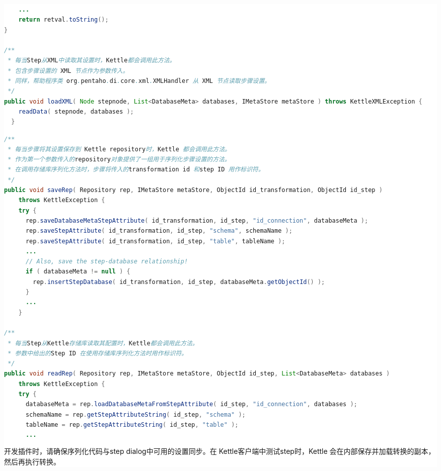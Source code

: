 ~~~java
    ...
    return retval.toString();
}

/**
 * 每当Step从XML中读取其设置时，Kettle都会调用此方法。
 * 包含步骤设置的 XML 节点作为参数传入。
 * 同样，帮助程序类 org.pentaho.di.core.xml.XMLHandler 从 XML 节点读取步骤设置。
 */
public void loadXML( Node stepnode, List<DatabaseMeta> databases, IMetaStore metaStore ) throws KettleXMLException {
    readData( stepnode, databases );
  }
~~~

~~~java
/**
 * 每当步骤将其设置保存到 Kettle repository时，Kettle 都会调用此方法。
 * 作为第一个参数传入的repository对象提供了一组用于序列化步骤设置的方法。
 * 在调用存储库序列化方法时，步骤将传入的transformation id 和step ID 用作标识符。
 */
public void saveRep( Repository rep, IMetaStore metaStore, ObjectId id_transformation, ObjectId id_step )
    throws KettleException {
    try {
      rep.saveDatabaseMetaStepAttribute( id_transformation, id_step, "id_connection", databaseMeta );
      rep.saveStepAttribute( id_transformation, id_step, "schema", schemaName );
      rep.saveStepAttribute( id_transformation, id_step, "table", tableName );
      ...
      // Also, save the step-database relationship!
      if ( databaseMeta != null ) {
        rep.insertStepDatabase( id_transformation, id_step, databaseMeta.getObjectId() );
      }
      ...
    }

/**
 * 每当Step从Kettle存储库读取其配置时，Kettle都会调用此方法。
 * 参数中给出的Step ID 在使用存储库序列化方法时用作标识符。
 */
public void readRep( Repository rep, IMetaStore metaStore, ObjectId id_step, List<DatabaseMeta> databases )
    throws KettleException {
    try {
      databaseMeta = rep.loadDatabaseMetaFromStepAttribute( id_step, "id_connection", databases );
      schemaName = rep.getStepAttributeString( id_step, "schema" );
      tableName = rep.getStepAttributeString( id_step, "table" );
      ...
~~~

开发插件时，请确保序列化代码与step dialog中可用的设置同步。在 Kettle客户端中测试step时，Kettle 会在内部保存并加载转换的副本，然后再执行转换。
